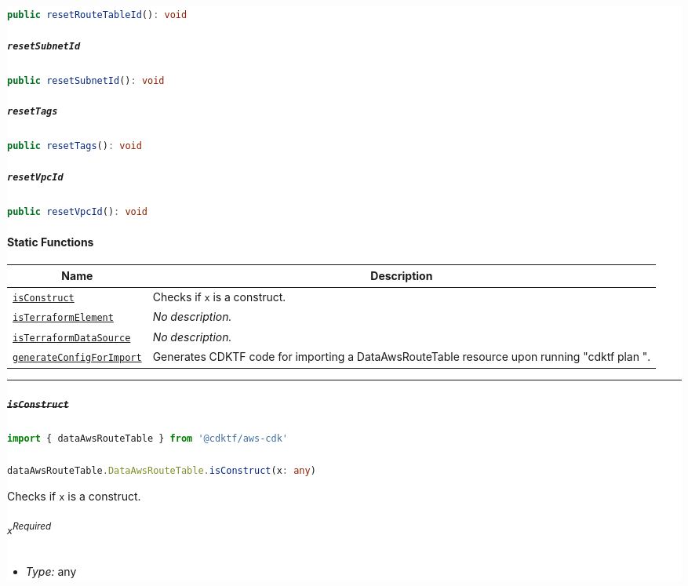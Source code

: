 ```typescript
public resetRouteTableId(): void
```

##### `resetSubnetId` <a name="resetSubnetId" id="@cdktf/aws-cdk.dataAwsRouteTable.DataAwsRouteTable.resetSubnetId"></a>

```typescript
public resetSubnetId(): void
```

##### `resetTags` <a name="resetTags" id="@cdktf/aws-cdk.dataAwsRouteTable.DataAwsRouteTable.resetTags"></a>

```typescript
public resetTags(): void
```

##### `resetVpcId` <a name="resetVpcId" id="@cdktf/aws-cdk.dataAwsRouteTable.DataAwsRouteTable.resetVpcId"></a>

```typescript
public resetVpcId(): void
```

#### Static Functions <a name="Static Functions" id="Static Functions"></a>

| **Name** | **Description** |
| --- | --- |
| <code><a href="#@cdktf/aws-cdk.dataAwsRouteTable.DataAwsRouteTable.isConstruct">isConstruct</a></code> | Checks if `x` is a construct. |
| <code><a href="#@cdktf/aws-cdk.dataAwsRouteTable.DataAwsRouteTable.isTerraformElement">isTerraformElement</a></code> | *No description.* |
| <code><a href="#@cdktf/aws-cdk.dataAwsRouteTable.DataAwsRouteTable.isTerraformDataSource">isTerraformDataSource</a></code> | *No description.* |
| <code><a href="#@cdktf/aws-cdk.dataAwsRouteTable.DataAwsRouteTable.generateConfigForImport">generateConfigForImport</a></code> | Generates CDKTF code for importing a DataAwsRouteTable resource upon running "cdktf plan <stack-name>". |

---

##### ~~`isConstruct`~~ <a name="isConstruct" id="@cdktf/aws-cdk.dataAwsRouteTable.DataAwsRouteTable.isConstruct"></a>

```typescript
import { dataAwsRouteTable } from '@cdktf/aws-cdk'

dataAwsRouteTable.DataAwsRouteTable.isConstruct(x: any)
```

Checks if `x` is a construct.

###### `x`<sup>Required</sup> <a name="x" id="@cdktf/aws-cdk.dataAwsRouteTable.DataAwsRouteTable.isConstruct.parameter.x"></a>

- *Type:* any
